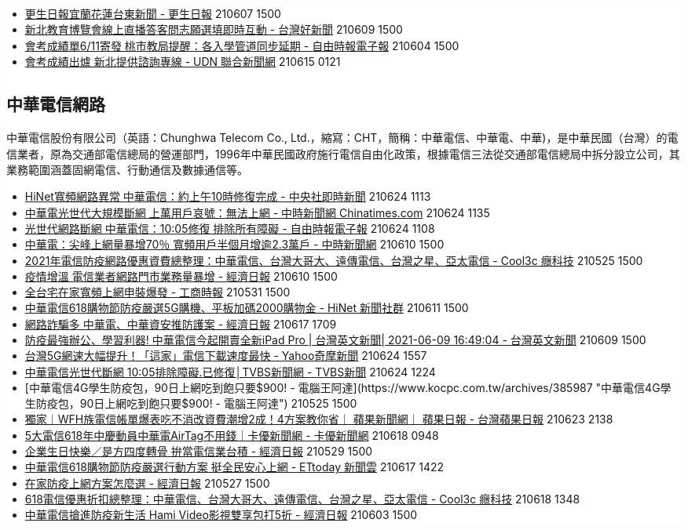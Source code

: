 - [更生日報宜蘭花蓮台東新聞 - 更生日報](http://www.ksnews.com.tw/index.php/news/contents_page/0001493465 "更生日報宜蘭花蓮台東新聞 - 更生日報") 210607 1500
- [新北教育博覽會線上直播答客問志願選填即時互動 - 台灣好新聞](http://www.taiwanhot.net/?p=938641 "新北教育博覽會線上直播答客問志願選填即時互動 - 台灣好新聞") 210609 1500
- [會考成績單6/11寄發 桃市教局提醒：各入學管道同步延期 - 自由時報電子報](https://news.ltn.com.tw/news/life/breakingnews/3558650 "會考成績單6/11寄發 桃市教局提醒：各入學管道同步延期 - 自由時報電子報") 210604 1500
- [會考成績出爐 新北提供諮詢專線 - UDN 聯合新聞網](https://udn.com/news/story/6925/5532156 "會考成績出爐 新北提供諮詢專線 - UDN 聯合新聞網") 210615 0121

## 中華電信網路

中華電信股份有限公司（英語：Chunghwa Telecom Co., Ltd.，縮寫：CHT，簡稱：中華電信、中華電、中華)，是中華民國（台灣）的電信業者，原為交通部電信總局的營運部門，1996年中華民國政府施行電信自由化政策，根據電信三法從交通部電信總局中拆分設立公司，其業務範圍涵蓋固網電信、行動通信及數據通信等。
- [HiNet寬頻網路異常 中華電信：約上午10時修復完成 - 中央社即時新聞](https://www.cna.com.tw/news/firstnews/202106240059.aspx "HiNet寬頻網路異常 中華電信：約上午10時修復完成 - 中央社即時新聞") 210624 1113
- [中華電光世代大規模斷網 上萬用戶哀號：無法上網 - 中時新聞網 Chinatimes.com](https://www.chinatimes.com/realtimenews/20210624001264-260405 "中華電光世代大規模斷網 上萬用戶哀號：無法上網 - 中時新聞網 Chinatimes.com") 210624 1135
- [光世代網路斷網 中華電信：10:05修復 排除所有障礙 - 自由時報電子報](https://m.ltn.com.tw/news/business/breakingnews/3580621 "光世代網路斷網 中華電信：10:05修復 排除所有障礙 - 自由時報電子報") 210624 1108
- [中華電：尖峰上網量暴增70％ 寬頻用戶半個月增逾2.3萬戶 - 中時新聞網](https://www.chinatimes.com/newspapers/20210610000110-260202 "中華電：尖峰上網量暴增70％ 寬頻用戶半個月增逾2.3萬戶 - 中時新聞網") 210610 1500
- [2021年電信防疫網路優惠資費總整理：中華電信、台灣大哥大、遠傳電信、台灣之星、亞太電信 - Cool3c 癮科技](https://www.cool3c.com/article/161869 "2021年電信防疫網路優惠資費總整理：中華電信、台灣大哥大、遠傳電信、台灣之星、亞太電信 - Cool3c 癮科技") 210525 1500
- [疫情增溫 電信業者網路門市業務量暴增 - 經濟日報](https://money.udn.com/money/story/5710/5521463 "疫情增溫 電信業者網路門市業務量暴增 - 經濟日報") 210610 1500
- [全台宅在家寬頻上網申裝爆發 - 工商時報](https://ctee.com.tw/news/tech/467531.html "全台宅在家寬頻上網申裝爆發 - 工商時報") 210531 1500
- [中華電信618購物節防疫嚴選5G購機、平板加碼2000購物金 - HiNet 新聞社群](https://times.hinet.net/news/23367421 "中華電信618購物節防疫嚴選5G購機、平板加碼2000購物金 - HiNet 新聞社群") 210611 1500
- [網路詐騙多 中華電、中華資安推防護案 - 經濟日報](https://money.udn.com/money/story/5612/5539474 "網路詐騙多 中華電、中華資安推防護案 - 經濟日報") 210617 1709
- [防疫最強辦公、學習利器! 中華電信今起開賣全新iPad Pro | 台灣英文新聞| 2021-06-09 16:49:04 - 台灣英文新聞](https://www.taiwannews.com.tw/ch/news/4219296 "防疫最強辦公、學習利器! 中華電信今起開賣全新iPad Pro | 台灣英文新聞| 2021-06-09 16:49:04 - 台灣英文新聞") 210609 1500
- [台灣5G網速大幅提升！「這家」電信下載速度最快 - Yahoo奇摩新聞](https://tw.news.yahoo.com/%E5%8F%B0%E7%81%A35g%E7%B6%B2%E9%80%9F%E5%A4%A7%E5%B9%85%E6%8F%90%E5%8D%87-%E9%80%99%E5%AE%B6-%E9%9B%BB%E4%BF%A1%E4%B8%8B%E8%BC%89%E9%80%9F%E5%BA%A6%E6%9C%80%E5%BF%AB-075734256.html "台灣5G網速大幅提升！「這家」電信下載速度最快 - Yahoo奇摩新聞") 210624 1557
- [中華電信光世代斷網 10:05排除障礙.已修復│TVBS新聞網 - TVBS新聞](https://news.tvbs.com.tw/life/1533565 "中華電信光世代斷網 10:05排除障礙.已修復│TVBS新聞網 - TVBS新聞") 210624 1224
- [中華電信4G學生防疫包，90日上網吃到飽只要$900! - 電腦王阿達](https://www.kocpc.com.tw/archives/385987 "中華電信4G學生防疫包，90日上網吃到飽只要$900! - 電腦王阿達") 210525 1500
- [獨家｜WFH族電信帳單爆表吃不消改資費潮增2成！4方案教你省｜ 蘋果新聞網｜ 蘋果日報 - 台灣蘋果日報](https://tw.appledaily.com/life/20210622/Y6WUMBZDVZCFXGRLAK2EFA7KWA/ "獨家｜WFH族電信帳單爆表吃不消改資費潮增2成！4方案教你省｜ 蘋果新聞網｜ 蘋果日報 - 台灣蘋果日報") 210623 2138
- [5大電信618年中慶動員中華電AirTag不用錢｜卡優新聞網 - 卡優新聞網](https://www.cardu.com.tw/news/detail.php?43564 "5大電信618年中慶動員中華電AirTag不用錢｜卡優新聞網 - 卡優新聞網") 210618 0948
- [企業生日快樂／是方四度轉骨 拚當電信業台積 - 經濟日報](https://money.udn.com/money/story/5612/5493409 "企業生日快樂／是方四度轉骨 拚當電信業台積 - 經濟日報") 210529 1500
- [中華電信618購物節防疫嚴選行動方案 挺全民安心上網 - ETtoday 新聞雲](https://www.ettoday.net/news/20210617/1998157.htm "中華電信618購物節防疫嚴選行動方案 挺全民安心上網 - ETtoday 新聞雲") 210617 1422
- [在家防疫上網方案怎麼選 - 經濟日報](https://money.udn.com/money/story/5658/5488552 "在家防疫上網方案怎麼選 - 經濟日報") 210527 1500
- [618電信優惠折扣總整理：中華電信、台灣大哥大、遠傳電信、台灣之星、亞太電信 - Cool3c 癮科技](https://www.cool3c.com/article/162407 "618電信優惠折扣總整理：中華電信、台灣大哥大、遠傳電信、台灣之星、亞太電信 - Cool3c 癮科技") 210618 1348
- [中華電信搶進防疫新生活 Hami Video影視雙享包打5折 - 經濟日報](https://money.udn.com/money/story/5612/5505983 "中華電信搶進防疫新生活 Hami Video影視雙享包打5折 - 經濟日報") 210603 1500

